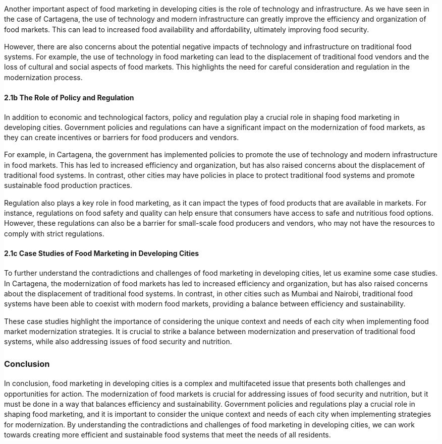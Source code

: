 Another important aspect of food marketing in developing cities is the role of technology and infrastructure. As we have seen in the case of Cartagena, the use of technology and modern infrastructure can greatly improve the efficiency and organization of food markets. This can lead to increased food availability and affordability, ultimately improving food security.

However, there are also concerns about the potential negative impacts of technology and infrastructure on traditional food systems. For example, the use of technology in food marketing can lead to the displacement of traditional food vendors and the loss of cultural and social aspects of food markets. This highlights the need for careful consideration and regulation in the modernization process.

#### 2.1b The Role of Policy and Regulation

In addition to economic and technological factors, policy and regulation play a crucial role in shaping food marketing in developing cities. Government policies and regulations can have a significant impact on the modernization of food markets, as they can create incentives or barriers for food producers and vendors.

For example, in Cartagena, the government has implemented policies to promote the use of technology and modern infrastructure in food markets. This has led to increased efficiency and organization, but has also raised concerns about the displacement of traditional food systems. In contrast, other cities may have policies in place to protect traditional food systems and promote sustainable food production practices.

Regulation also plays a key role in food marketing, as it can impact the types of food products that are available in markets. For instance, regulations on food safety and quality can help ensure that consumers have access to safe and nutritious food options. However, these regulations can also be a barrier for small-scale food producers and vendors, who may not have the resources to comply with strict regulations.

#### 2.1c Case Studies of Food Marketing in Developing Cities

To further understand the contradictions and challenges of food marketing in developing cities, let us examine some case studies. In Cartagena, the modernization of food markets has led to increased efficiency and organization, but has also raised concerns about the displacement of traditional food systems. In contrast, in other cities such as Mumbai and Nairobi, traditional food systems have been able to coexist with modern food markets, providing a balance between efficiency and sustainability.

These case studies highlight the importance of considering the unique context and needs of each city when implementing food market modernization strategies. It is crucial to strike a balance between modernization and preservation of traditional food systems, while also addressing issues of food security and nutrition.

### Conclusion

In conclusion, food marketing in developing cities is a complex and multifaceted issue that presents both challenges and opportunities for action. The modernization of food markets is crucial for addressing issues of food security and nutrition, but it must be done in a way that balances efficiency and sustainability. Government policies and regulations play a crucial role in shaping food marketing, and it is important to consider the unique context and needs of each city when implementing strategies for modernization. By understanding the contradictions and challenges of food marketing in developing cities, we can work towards creating more efficient and sustainable food systems that meet the needs of all residents.
